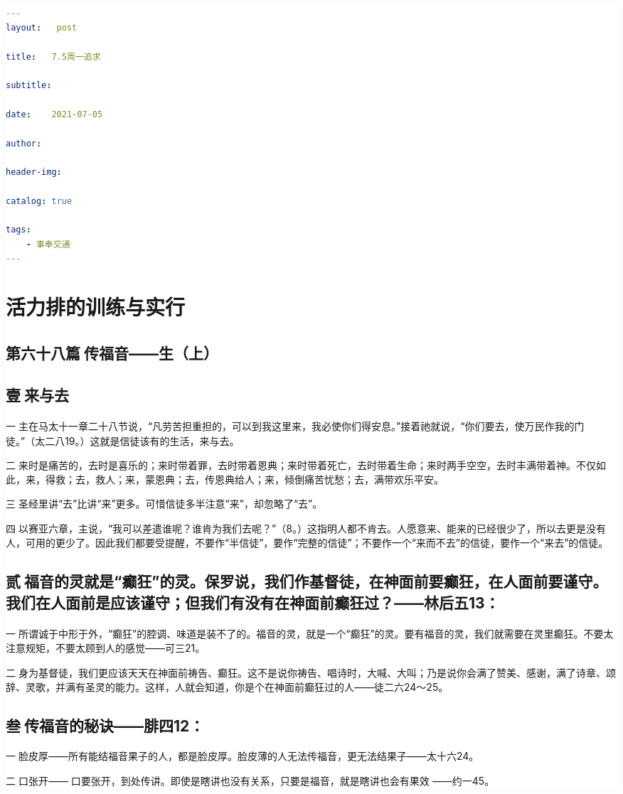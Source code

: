 ```yaml
---
layout:   post

title:   7.5周一追求

subtitle:  

date:    2021-07-05

author:   

header-img: 

catalog: true

tags:
    - 事奉交通
---
```


# 活力排的训练与实行

## 第六十八篇	传福音——生（上）

## 壹	来与去

一	主在马太十一章二十八节说，“凡劳苦担重担的，可以到我这里来，我必使你们得安息。”接着祂就说，“你们要去，使万民作我的门徒。”（太二八19。）这就是信徒该有的生活，来与去。

二	来时是痛苦的，去时是喜乐的；来时带着罪，去时带着恩典；来时带着死亡，去时带着生命；来时两手空空，去时丰满带着神。不仅如此，来，得救；去，救人；来，蒙恩典；去，传恩典给人；来，倾倒痛苦忧愁；去，满带欢乐平安。

三	圣经里讲“去”比讲“来”更多。可惜信徒多半注意“来”，却忽略了“去”。

 四	以赛亚六章，主说，“我可以差遣谁呢？谁肯为我们去呢？”（8。）这指明人都不肯去。人愿意来、能来的已经很少了，所以去更是没有人，可用的更少了。因此我们都要受提醒，不要作“半信徒”，要作“完整的信徒”；不要作一个“来而不去”的信徒，要作一个“来去”的信徒。

## 贰	福音的灵就是“癫狂”的灵。保罗说，我们作基督徒，在神面前要癫狂，在人面前要谨守。我们在人面前是应该谨守；但我们有没有在神面前癫狂过？——林后五13：

 一	所谓诚于中形于外，“癫狂”的腔调、味道是装不了的。福音的灵，就是一个“癫狂”的灵。要有福音的灵，我们就需要在灵里癫狂。不要太注意规矩，不要太顾到人的感觉——可三21。

 二	身为基督徒，我们更应该天天在神面前祷告、癫狂。这不是说你祷告、唱诗时，大喊、大叫；乃是说你会满了赞美、感谢，满了诗章、颂辞、灵歌，并满有圣灵的能力。这样，人就会知道，你是个在神面前癫狂过的人——徒二六24～25。

## 叁	传福音的秘诀——腓四12：

一	脸皮厚——所有能结福音果子的人，都是脸皮厚。脸皮薄的人无法传福音，更无法结果子——太十六24。

 二	口张开—— 口要张开，到处传讲。即使是瞎讲也没有关系，只要是福音，就是瞎讲也会有果效 ——约一45。

